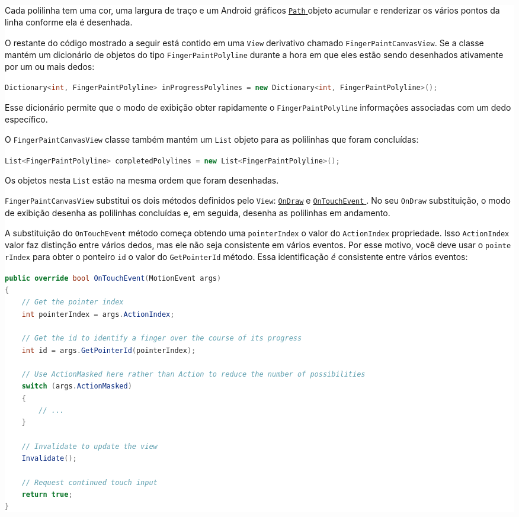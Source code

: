 Cada polilinha tem uma cor, uma largura de traço e um Android gráficos [ `Path` ](https://developer.xamarin.com/api/type/Android.Graphics.Path/) objeto acumular e renderizar os vários pontos da linha conforme ela é desenhada.

O restante do código mostrado a seguir está contido em uma `View` derivativo chamado `FingerPaintCanvasView`. Se a classe mantém um dicionário de objetos do tipo `FingerPaintPolyline` durante a hora em que eles estão sendo desenhados ativamente por um ou mais dedos:

```csharp
Dictionary<int, FingerPaintPolyline> inProgressPolylines = new Dictionary<int, FingerPaintPolyline>();
```

Esse dicionário permite que o modo de exibição obter rapidamente o `FingerPaintPolyline` informações associadas com um dedo específico.

O `FingerPaintCanvasView` classe também mantém um `List` objeto para as polilinhas que foram concluídas:

```csharp
List<FingerPaintPolyline> completedPolylines = new List<FingerPaintPolyline>();
```

Os objetos nesta `List` estão na mesma ordem que foram desenhadas.

`FingerPaintCanvasView` substitui os dois métodos definidos pelo `View`: [`OnDraw`](https://developer.xamarin.com/api/member/Android.Views.View.OnDraw/p/Android.Graphics.Canvas/)
e [ `OnTouchEvent` ](https://developer.xamarin.com/api/member/Android.Views.View.OnTouchEvent/p/Android.Views.MotionEvent/).
No seu `OnDraw` substituição, o modo de exibição desenha as polilinhas concluídas e, em seguida, desenha as polilinhas em andamento.

A substituição do `OnTouchEvent` método começa obtendo uma `pointerIndex` o valor do `ActionIndex` propriedade. Isso `ActionIndex` valor faz distinção entre vários dedos, mas ele não seja consistente em vários eventos. Por esse motivo, você deve usar o `pointerIndex` para obter o ponteiro `id` o valor do `GetPointerId` método. Essa identificação *é* consistente entre vários eventos:

```csharp
public override bool OnTouchEvent(MotionEvent args)
{
    // Get the pointer index
    int pointerIndex = args.ActionIndex;

    // Get the id to identify a finger over the course of its progress
    int id = args.GetPointerId(pointerIndex);

    // Use ActionMasked here rather than Action to reduce the number of possibilities
    switch (args.ActionMasked)
    {
        // ...
    }

    // Invalidate to update the view
    Invalidate();

    // Request continued touch input
    return true;
}
```
